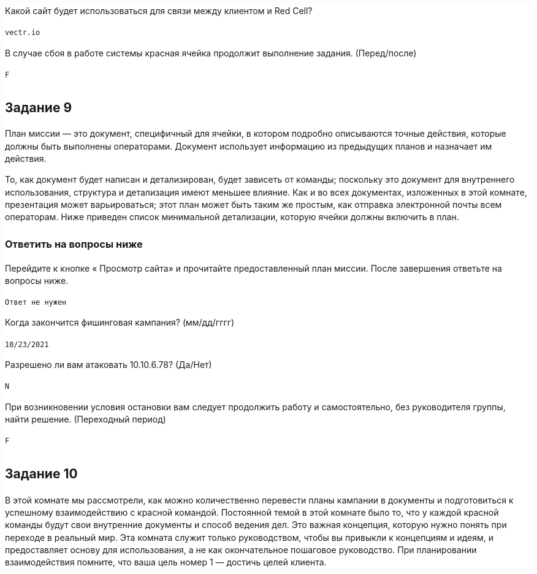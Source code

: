 Какой сайт будет использоваться для связи между клиентом и Red Cell?
```commandline
vectr.io
```
В случае сбоя в работе системы красная ячейка продолжит выполнение задания. (Перед/после)
```commandline
F
```

## Задание 9
План миссии — это документ, специфичный для ячейки, в котором подробно описываются точные действия, которые должны 
быть выполнены операторами. Документ использует информацию из предыдущих планов и назначает им действия. 

То, как документ будет написан и детализирован, будет зависеть от команды; поскольку это документ для внутреннего 
использования, структура и детализация имеют меньшее влияние. Как и во всех документах, изложенных в этой комнате, 
презентация может варьироваться; этот план может быть таким же простым, как отправка электронной почты всем 
операторам. Ниже приведен список минимальной детализации, которую ячейки должны включить в план.   

### Ответить на вопросы ниже
Перейдите к кнопке « Просмотр сайта» и прочитайте предоставленный план миссии. После завершения ответьте на вопросы ниже.
```commandline
Ответ не нужен
```
Когда закончится фишинговая кампания? (мм/дд/гггг)
```commandline
10/23/2021
```
Разрешено ли вам атаковать 10.10.6.78? (Да/Нет)
```commandline
N
```
При возникновении условия остановки вам следует продолжить работу и самостоятельно, без руководителя группы, найти 
решение. (Переходный период) 
```commandline
F
```

## Задание 10
В этой комнате мы рассмотрели, как можно количественно перевести планы кампании в документы и подготовиться к 
успешному взаимодействию с красной командой. Постоянной темой в этой комнате было то, что у каждой красной команды 
будут свои внутренние документы и способ ведения дел. Это важная концепция, которую нужно понять при переходе в 
реальный мир. Эта комната служит только руководством, чтобы вы привыкли к концепциям и идеям, и предоставляет основу 
для использования, а не как окончательное пошаговое руководство. При планировании взаимодействия помните, что ваша 
цель номер 1 — достичь целей клиента.
